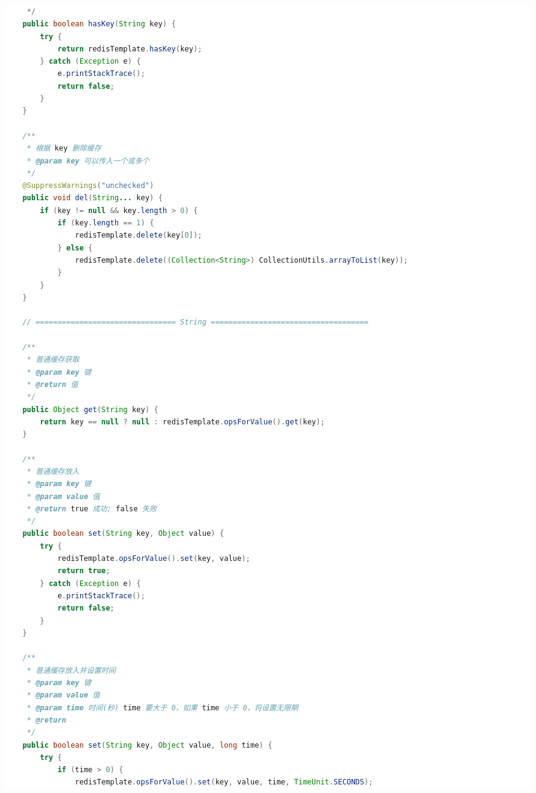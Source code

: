 ```java
     */
    public boolean hasKey(String key) {
        try {
            return redisTemplate.hasKey(key);
        } catch (Exception e) {
            e.printStackTrace();
            return false;
        }
    }

    /**
     * 根据 key 删除缓存
     * @param key 可以传入一个或多个 
     */
    @SuppressWarnings("unchecked")
    public void del(String... key) {
        if (key != null && key.length > 0) {
            if (key.length == 1) {
                redisTemplate.delete(key[0]);
            } else {
                redisTemplate.delete((Collection<String>) CollectionUtils.arrayToList(key));
            }
        }
    }
    
    // ================================ String ====================================

    /**
     * 普通缓存获取
     * @param key 键
     * @return 值
     */
    public Object get(String key) {
        return key == null ? null : redisTemplate.opsForValue().get(key);
    }
    
    /**
     * 普通缓存放入
     * @param key 键
     * @param value 值
     * @return true 成功; false 失败
     */
    public boolean set(String key, Object value) {
        try {
            redisTemplate.opsForValue().set(key, value);
            return true;
        } catch (Exception e) {
            e.printStackTrace();
            return false;
        }
    }

    /**
     * 普通缓存放入并设置时间
     * @param key 键
     * @param value 值
     * @param time 时间(秒) time 要大于 0，如果 time 小于 0，将设置无限期
     * @return
     */
    public boolean set(String key, Object value, long time) {
        try {
            if (time > 0) {
                redisTemplate.opsForValue().set(key, value, time, TimeUnit.SECONDS);
```